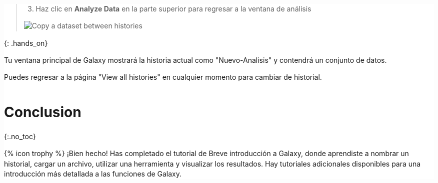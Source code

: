 > 3. Haz clic en **Analyze Data** en la parte superior para regresar a la ventana de análisis
>
> ![Copy a dataset between histories](../../images/copy-dataset.gif "Copia un conjunto de datos arrastrándolo de un historial a otro")
>
{: .hands_on}

Tu ventana principal de Galaxy mostrará la historia actual como "Nuevo-Analisis" y contendrá un conjunto de datos.

Puedes regresar a la página "View all histories" en cualquier momento para cambiar de historial.

# Conclusion
{:.no_toc}

{% icon trophy %} ¡Bien hecho! Has completado el tutorial de Breve introducción a Galaxy, donde aprendiste a nombrar un historial, cargar un archivo, utilizar una herramienta y visualizar los resultados. Hay tutoriales adicionales disponibles para una introducción más detallada a las funciones de Galaxy.
